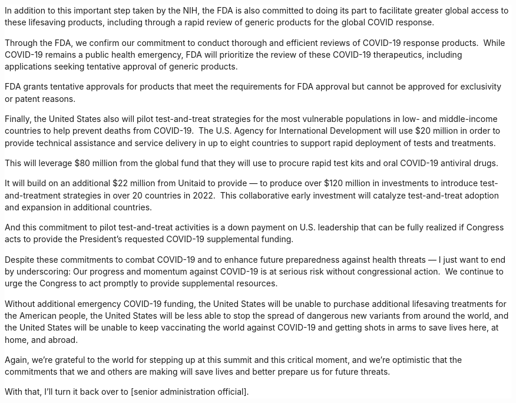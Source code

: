 In addition to this important step taken by the NIH, the FDA is also
committed to doing its part to facilitate greater global access to these
lifesaving products, including through a rapid review of generic
products for the global COVID response.

Through the FDA, we confirm our commitment to conduct thorough and
efficient reviews of COVID-19 response products.  While COVID-19 remains
a public health emergency, FDA will prioritize the review of these
COVID-19 therapeutics, including applications seeking tentative approval
of generic products. 

FDA grants tentative approvals for products that meet the requirements
for FDA approval but cannot be approved for exclusivity or patent
reasons. 

Finally, the United States also will pilot test-and-treat strategies for
the most vulnerable populations in low- and middle-income countries to
help prevent deaths from COVID-19.  The U.S. Agency for International
Development will use $20 million in order to provide technical
assistance and service delivery in up to eight countries to support
rapid deployment of tests and treatments. 

This will leverage $80 million from the global fund that they will use
to procure rapid test kits and oral COVID-19 antiviral drugs. 

It will build on an additional $22 million from Unitaid to provide — to
produce over $120 million in investments to introduce test-and-treatment
strategies in over 20 countries in 2022.  This collaborative early
investment will catalyze test-and-treat adoption and expansion in
additional countries.

And this commitment to pilot test-and-treat activities is a down payment
on U.S. leadership that can be fully realized if Congress acts to
provide the President’s requested COVID-19 supplemental funding.

Despite these commitments to combat COVID-19 and to enhance future
preparedness against health threats — I just want to end by
underscoring: Our progress and momentum against COVID-19 is at serious
risk without congressional action.  We continue to urge the Congress to
act promptly to provide supplemental resources. 

Without additional emergency COVID-19 funding, the United States will be
unable to purchase additional lifesaving treatments for the American
people, the United States will be less able to stop the spread of
dangerous new variants from around the world, and the United States will
be unable to keep vaccinating the world against COVID-19 and getting
shots in arms to save lives here, at home, and abroad.

Again, we’re grateful to the world for stepping up at this summit and
this critical moment, and we’re optimistic that the commitments that we
and others are making will save lives and better prepare us for future
threats.

With that, I’ll turn it back over to \[senior administration
official\]. 
